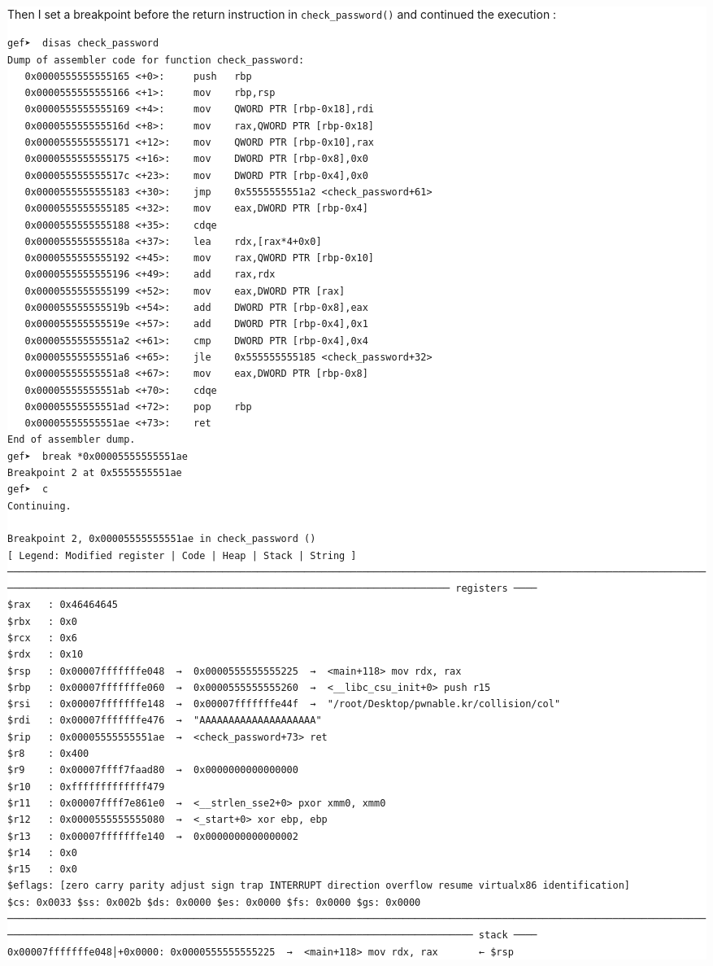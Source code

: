 Then I set a breakpoint before the return instruction in `check_password()` and continued the execution :

```
gef➤  disas check_password
Dump of assembler code for function check_password:
   0x0000555555555165 <+0>:     push   rbp
   0x0000555555555166 <+1>:     mov    rbp,rsp
   0x0000555555555169 <+4>:     mov    QWORD PTR [rbp-0x18],rdi
   0x000055555555516d <+8>:     mov    rax,QWORD PTR [rbp-0x18]
   0x0000555555555171 <+12>:    mov    QWORD PTR [rbp-0x10],rax
   0x0000555555555175 <+16>:    mov    DWORD PTR [rbp-0x8],0x0
   0x000055555555517c <+23>:    mov    DWORD PTR [rbp-0x4],0x0
   0x0000555555555183 <+30>:    jmp    0x5555555551a2 <check_password+61>
   0x0000555555555185 <+32>:    mov    eax,DWORD PTR [rbp-0x4]
   0x0000555555555188 <+35>:    cdqe
   0x000055555555518a <+37>:    lea    rdx,[rax*4+0x0]
   0x0000555555555192 <+45>:    mov    rax,QWORD PTR [rbp-0x10]
   0x0000555555555196 <+49>:    add    rax,rdx
   0x0000555555555199 <+52>:    mov    eax,DWORD PTR [rax]
   0x000055555555519b <+54>:    add    DWORD PTR [rbp-0x8],eax
   0x000055555555519e <+57>:    add    DWORD PTR [rbp-0x4],0x1
   0x00005555555551a2 <+61>:    cmp    DWORD PTR [rbp-0x4],0x4
   0x00005555555551a6 <+65>:    jle    0x555555555185 <check_password+32>
   0x00005555555551a8 <+67>:    mov    eax,DWORD PTR [rbp-0x8]
   0x00005555555551ab <+70>:    cdqe
   0x00005555555551ad <+72>:    pop    rbp
   0x00005555555551ae <+73>:    ret
End of assembler dump.
gef➤  break *0x00005555555551ae
Breakpoint 2 at 0x5555555551ae
gef➤  c
Continuing.

Breakpoint 2, 0x00005555555551ae in check_password ()
[ Legend: Modified register | Code | Heap | Stack | String ]
──────────────────────────────────────────────────────────────────────────────────────────────────────────────────────────────────────────────────────────────────────────────────────────────────── registers ────
$rax   : 0x46464645
$rbx   : 0x0
$rcx   : 0x6
$rdx   : 0x10
$rsp   : 0x00007fffffffe048  →  0x0000555555555225  →  <main+118> mov rdx, rax
$rbp   : 0x00007fffffffe060  →  0x0000555555555260  →  <__libc_csu_init+0> push r15
$rsi   : 0x00007fffffffe148  →  0x00007fffffffe44f  →  "/root/Desktop/pwnable.kr/collision/col"
$rdi   : 0x00007fffffffe476  →  "AAAAAAAAAAAAAAAAAAAA"
$rip   : 0x00005555555551ae  →  <check_password+73> ret 
$r8    : 0x400
$r9    : 0x00007ffff7faad80  →  0x0000000000000000
$r10   : 0xfffffffffffff479
$r11   : 0x00007ffff7e861e0  →  <__strlen_sse2+0> pxor xmm0, xmm0
$r12   : 0x0000555555555080  →  <_start+0> xor ebp, ebp
$r13   : 0x00007fffffffe140  →  0x0000000000000002
$r14   : 0x0
$r15   : 0x0
$eflags: [zero carry parity adjust sign trap INTERRUPT direction overflow resume virtualx86 identification]
$cs: 0x0033 $ss: 0x002b $ds: 0x0000 $es: 0x0000 $fs: 0x0000 $gs: 0x0000
──────────────────────────────────────────────────────────────────────────────────────────────────────────────────────────────────────────────────────────────────────────────────────────────────────── stack ────
0x00007fffffffe048│+0x0000: 0x0000555555555225  →  <main+118> mov rdx, rax       ← $rsp
```